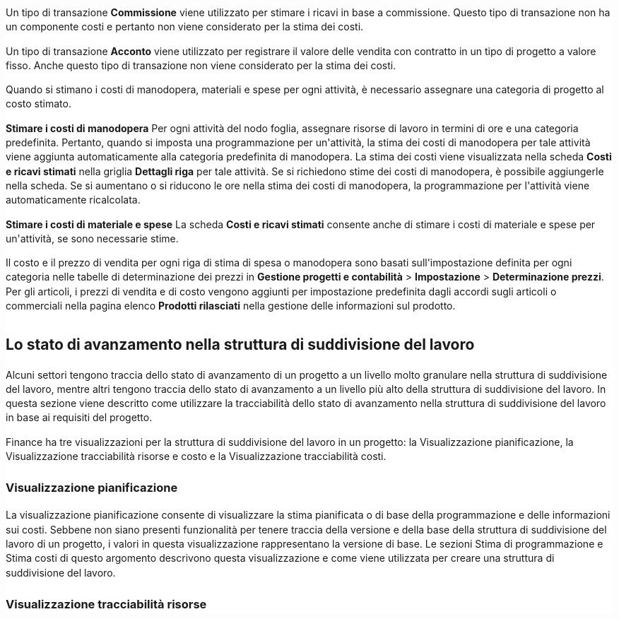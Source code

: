 Un tipo di transazione **Commissione** viene utilizzato per stimare i ricavi in base a commissione. Questo tipo di transazione non ha un componente costi e pertanto non viene considerato per la stima dei costi. 

Un tipo di transazione **Acconto** viene utilizzato per registrare il valore delle vendita con contratto in un tipo di progetto a valore fisso. Anche questo tipo di transazione non viene considerato per la stima dei costi. 

Quando si stimano i costi di manodopera, materiali e spese per ogni attività, è necessario assegnare una categoria di progetto al costo stimato. 

**Stimare i costi di manodopera** Per ogni attività del nodo foglia, assegnare risorse di lavoro in termini di ore e una categoria predefinita. Pertanto, quando si imposta una programmazione per un'attività, la stima dei costi di manodopera per tale attività viene aggiunta automaticamente alla categoria predefinita di manodopera. La stima dei costi viene visualizzata nella scheda **Costi e ricavi stimati** nella griglia **Dettagli riga** per tale attività. Se si richiedono stime dei costi di manodopera, è possibile aggiungerle nella scheda. Se si aumentano o si riducono le ore nella stima dei costi di manodopera, la programmazione per l'attività viene automaticamente ricalcolata. 

**Stimare i costi di materiale e spese** La scheda **Costi e ricavi stimati** consente anche di stimare i costi di materiale e spese per un'attività, se sono necessarie stime. 

Il costo e il prezzo di vendita per ogni riga di stima di spesa o manodopera sono basati sull'impostazione definita per ogni categoria nelle tabelle di determinazione dei prezzi in **Gestione progetti e contabilità** &gt; **Impostazione** &gt; **Determinazione prezzi**. Per gli articoli, i prezzi di vendita e di costo vengono aggiunti per impostazione predefinita dagli accordi sugli articoli o commerciali nella pagina elenco **Prodotti rilasciati** nella gestione delle informazioni sul prodotto.

## <a name="tracking-progress-on-the-wbs"></a>Lo stato di avanzamento nella struttura di suddivisione del lavoro
Alcuni settori tengono traccia dello stato di avanzamento di un progetto a un livello molto granulare nella struttura di suddivisione del lavoro, mentre altri tengono traccia dello stato di avanzamento a un livello più alto della struttura di suddivisione del lavoro. In questa sezione viene descritto come utilizzare la tracciabilità dello stato di avanzamento nella struttura di suddivisione del lavoro in base ai requisiti del progetto. 

Finance ha tre visualizzazioni per la struttura di suddivisione del lavoro in un progetto: la Visualizzazione pianificazione, la Visualizzazione tracciabilità risorse e costo e la Visualizzazione tracciabilità costi.

### <a name="planning-view"></a>Visualizzazione pianificazione

La visualizzazione pianificazione consente di visualizzare la stima pianificata o di base della programmazione e delle informazioni sui costi. Sebbene non siano presenti funzionalità per tenere traccia della versione e della base della struttura di suddivisione del lavoro di un progetto, i valori in questa visualizzazione rappresentano la versione di base. Le sezioni Stima di programmazione e Stima costi di questo argomento descrivono questa visualizzazione e come viene utilizzata per creare una struttura di suddivisione del lavoro.

### <a name="effort-tracking-view"></a>Visualizzazione tracciabilità risorse
